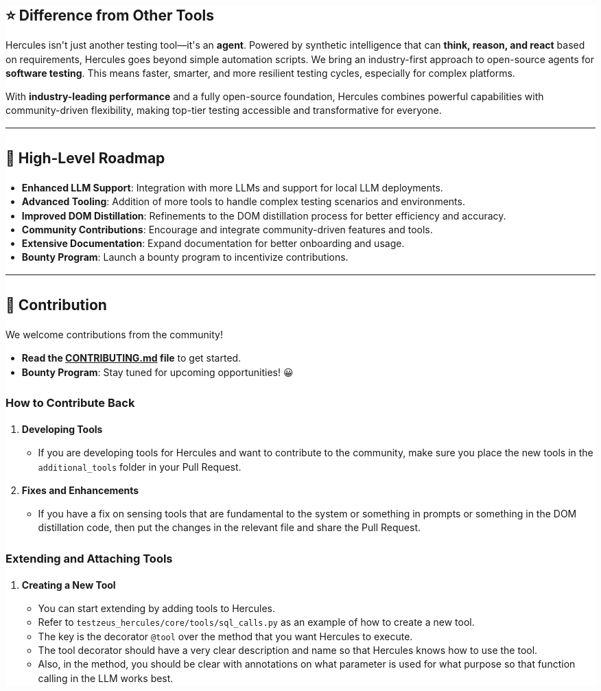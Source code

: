 ## ⭐️ Difference from Other Tools

Hercules isn't just another testing tool—it's an **agent**. Powered by synthetic intelligence that can **think, reason, and react** based on requirements, Hercules goes beyond simple automation scripts. We bring an industry-first approach to open-source agents for **software testing**. This means faster, smarter, and more resilient testing cycles, especially for complex platforms.

With **industry-leading performance** and a fully open-source foundation, Hercules combines powerful capabilities with community-driven flexibility, making top-tier testing accessible and transformative for everyone.

---

## 🚀 High-Level Roadmap

- **Enhanced LLM Support**: Integration with more LLMs and support for local LLM deployments.
- **Advanced Tooling**: Addition of more tools to handle complex testing scenarios and environments.
- **Improved DOM Distillation**: Refinements to the DOM distillation process for better efficiency and accuracy.
- **Community Contributions**: Encourage and integrate community-driven features and tools.
- **Extensive Documentation**: Expand documentation for better onboarding and usage.
- **Bounty Program**: Launch a bounty program to incentivize contributions.

---

## 🤗 Contribution

We welcome contributions from the community!

- **Read the [CONTRIBUTING.md](CONTRIBUTING.md) file** to get started.
- **Bounty Program**: Stay tuned for upcoming opportunities! 😀

### How to Contribute Back

1. **Developing Tools**

   - If you are developing tools for Hercules and want to contribute to the community, make sure you place the new tools in the `additional_tools` folder in your Pull Request.

2. **Fixes and Enhancements**

   - If you have a fix on sensing tools that are fundamental to the system or something in prompts or something in the DOM distillation code, then put the changes in the relevant file and share the Pull Request.

### Extending and Attaching Tools

1. **Creating a New Tool**

   - You can start extending by adding tools to Hercules.
   - Refer to `testzeus_hercules/core/tools/sql_calls.py` as an example of how to create a new tool.
   - The key is the decorator `@tool` over the method that you want Hercules to execute.
   - The tool decorator should have a very clear description and name so that Hercules knows how to use the tool.
   - Also, in the method, you should be clear with annotations on what parameter is used for what purpose so that function calling in the LLM works best.
